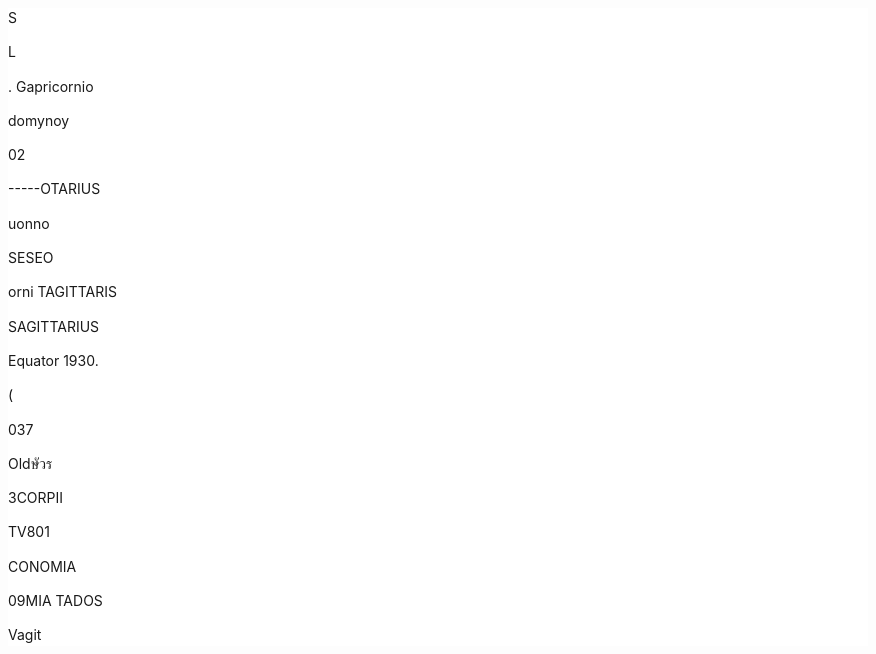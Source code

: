 
S 



L 



. Gapricornio 



domynoy 



02 



\-----OTARIUS 



uonno 



SESEO 



orni TAGITTARIS 



SAGITTARIUS 



Equator 1930. 



( 



037 



Oldษัวร 



3CORPII 



TV801 



CONOMIA 



09MIA TADOS 



Vagit 


